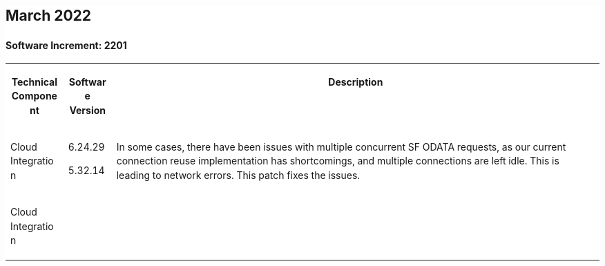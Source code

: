 <a name="loio023a4725bb734f86be8a5625abe54110__section_jzx_zhw_wsb"/>

## March 2022

**Software Increment: 2201**


<table>
<tr>
<th valign="top">

Technical Component



</th>
<th valign="top">

Software Version



</th>
<th valign="top">

Description



</th>
</tr>
<tr>
<td valign="top">

Cloud Integration



</td>
<td valign="top">

6.24.29

5.32.14



</td>
<td valign="top">

In some cases, there have been issues with multiple concurrent SF ODATA requests, as our current connection reuse implementation has shortcomings, and multiple connections are left idle. This is leading to network errors. This patch fixes the issues.



</td>
</tr>
<tr>
<td valign="top">

Cloud Integration

